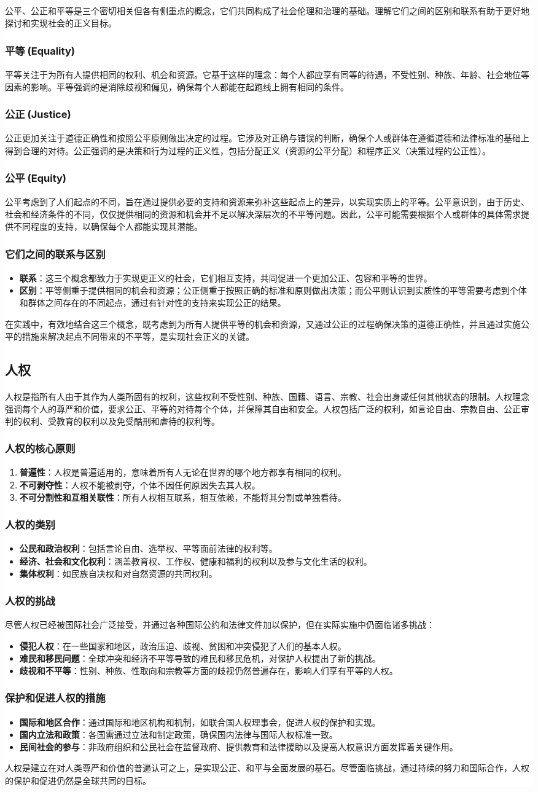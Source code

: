 公平、公正和平等是三个密切相关但各有侧重点的概念，它们共同构成了社会伦理和治理的基础。理解它们之间的区别和联系有助于更好地探讨和实现社会的正义目标。

### 平等 (Equality)
平等关注于为所有人提供相同的权利、机会和资源。它基于这样的理念：每个人都应享有同等的待遇，不受性别、种族、年龄、社会地位等因素的影响。平等强调的是消除歧视和偏见，确保每个人都能在起跑线上拥有相同的条件。

### 公正 (Justice)
公正更加关注于道德正确性和按照公平原则做出决定的过程。它涉及对正确与错误的判断，确保个人或群体在遵循道德和法律标准的基础上得到合理的对待。公正强调的是决策和行为过程的正义性，包括分配正义（资源的公平分配）和程序正义（决策过程的公正性）。

### 公平 (Equity)
公平考虑到了人们起点的不同，旨在通过提供必要的支持和资源来弥补这些起点上的差异，以实现实质上的平等。公平意识到，由于历史、社会和经济条件的不同，仅仅提供相同的资源和机会并不足以解决深层次的不平等问题。因此，公平可能需要根据个人或群体的具体需求提供不同程度的支持，以确保每个人都能实现其潜能。

### 它们之间的联系与区别
- **联系**：这三个概念都致力于实现更正义的社会，它们相互支持，共同促进一个更加公正、包容和平等的世界。
- **区别**：平等侧重于提供相同的机会和资源；公正侧重于按照正确的标准和原则做出决策；而公平则认识到实质性的平等需要考虑到个体和群体之间存在的不同起点，通过有针对性的支持来实现公正的结果。

在实践中，有效地结合这三个概念，既考虑到为所有人提供平等的机会和资源，又通过公正的过程确保决策的道德正确性，并且通过实施公平的措施来解决起点不同带来的不平等，是实现社会正义的关键。

## 人权

人权是指所有人由于其作为人类所固有的权利，这些权利不受性别、种族、国籍、语言、宗教、社会出身或任何其他状态的限制。人权理念强调每个人的尊严和价值，要求公正、平等的对待每个个体，并保障其自由和安全。人权包括广泛的权利，如言论自由、宗教自由、公正审判的权利、受教育的权利以及免受酷刑和虐待的权利等。

### 人权的核心原则
1. **普遍性**：人权是普遍适用的，意味着所有人无论在世界的哪个地方都享有相同的权利。
2. **不可剥夺性**：人权不能被剥夺，个体不因任何原因失去其人权。
3. **不可分割性和互相关联性**：所有人权相互联系，相互依赖，不能将其分割或单独看待。

### 人权的类别
- **公民和政治权利**：包括言论自由、选举权、平等面前法律的权利等。
- **经济、社会和文化权利**：涵盖教育权、工作权、健康和福利的权利以及参与文化生活的权利。
- **集体权利**：如民族自决权和对自然资源的共同权利。

### 人权的挑战
尽管人权已经被国际社会广泛接受，并通过各种国际公约和法律文件加以保护，但在实际实施中仍面临诸多挑战：
- **侵犯人权**：在一些国家和地区，政治压迫、歧视、贫困和冲突侵犯了人们的基本人权。
- **难民和移民问题**：全球冲突和经济不平等导致的难民和移民危机，对保护人权提出了新的挑战。
- **歧视和不平等**：性别、种族、性取向和宗教等方面的歧视仍然普遍存在，影响人们享有平等的人权。

### 保护和促进人权的措施
- **国际和地区合作**：通过国际和地区机构和机制，如联合国人权理事会，促进人权的保护和实现。
- **国内立法和政策**：各国需通过立法和制定政策，确保国内法律与国际人权标准一致。
- **民间社会的参与**：非政府组织和公民社会在监督政府、提供教育和法律援助以及提高人权意识方面发挥着关键作用。

人权是建立在对人类尊严和价值的普遍认可之上，是实现公正、和平与全面发展的基石。尽管面临挑战，通过持续的努力和国际合作，人权的保护和促进仍然是全球共同的目标。

